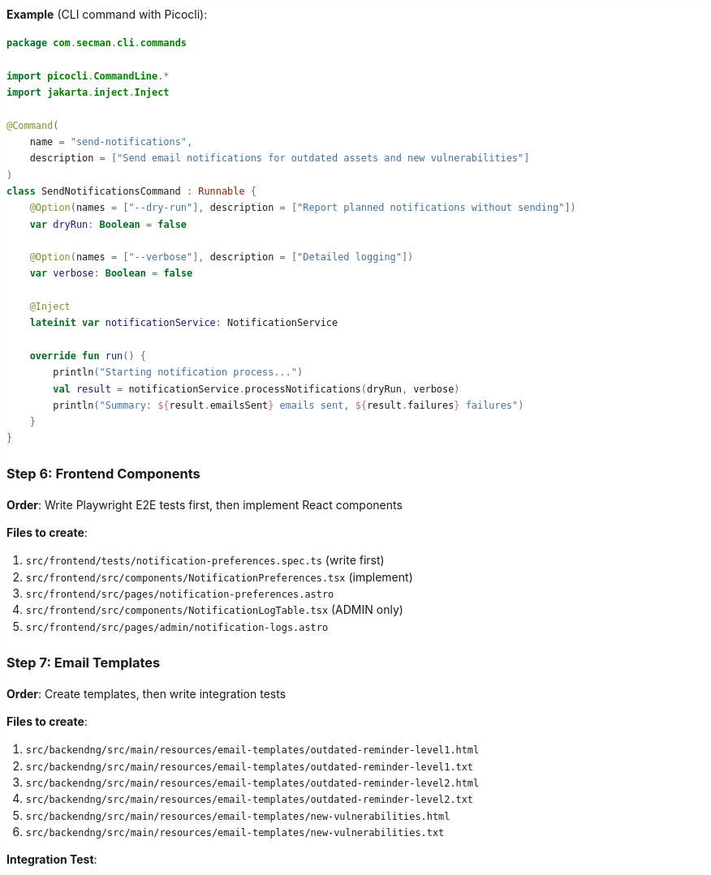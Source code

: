 **Example** (CLI command with Picocli):

```kotlin
package com.secman.cli.commands

import picocli.CommandLine.*
import jakarta.inject.Inject

@Command(
    name = "send-notifications",
    description = ["Send email notifications for outdated assets and new vulnerabilities"]
)
class SendNotificationsCommand : Runnable {
    @Option(names = ["--dry-run"], description = ["Report planned notifications without sending"])
    var dryRun: Boolean = false

    @Option(names = ["--verbose"], description = ["Detailed logging"])
    var verbose: Boolean = false

    @Inject
    lateinit var notificationService: NotificationService

    override fun run() {
        println("Starting notification process...")
        val result = notificationService.processNotifications(dryRun, verbose)
        println("Summary: ${result.emailsSent} emails sent, ${result.failures} failures")
    }
}
```

### Step 6: Frontend Components

**Order**: Write Playwright E2E tests first, then implement React components

**Files to create**:
1. `src/frontend/tests/notification-preferences.spec.ts` (write first)
2. `src/frontend/src/components/NotificationPreferences.tsx` (implement)
3. `src/frontend/src/pages/notification-preferences.astro`
4. `src/frontend/src/components/NotificationLogTable.tsx` (ADMIN only)
5. `src/frontend/src/pages/admin/notification-logs.astro`

### Step 7: Email Templates

**Order**: Create templates, then write integration tests

**Files to create**:
1. `src/backendng/src/main/resources/email-templates/outdated-reminder-level1.html`
2. `src/backendng/src/main/resources/email-templates/outdated-reminder-level1.txt`
3. `src/backendng/src/main/resources/email-templates/outdated-reminder-level2.html`
4. `src/backendng/src/main/resources/email-templates/outdated-reminder-level2.txt`
5. `src/backendng/src/main/resources/email-templates/new-vulnerabilities.html`
6. `src/backendng/src/main/resources/email-templates/new-vulnerabilities.txt`

**Integration Test**:
